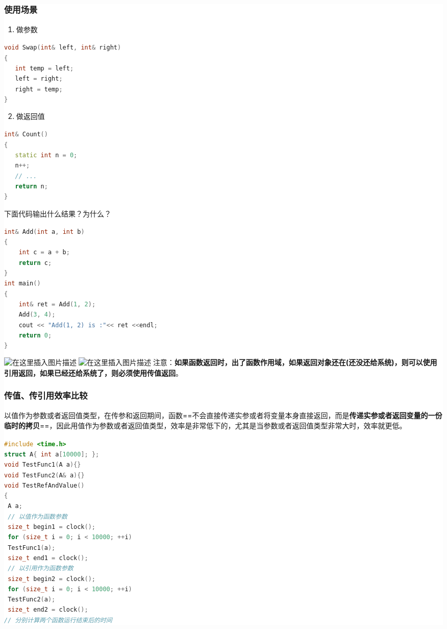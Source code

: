 ### 使用场景
1. 做参数

```cpp
void Swap(int& left, int& right)
{
   int temp = left;
   left = right;
   right = temp;
}
```
2. 做返回值

```cpp
int& Count()
{
   static int n = 0;
   n++;
   // ...
   return n;
}
```
下面代码输出什么结果？为什么？

```cpp
int& Add(int a, int b)
{
    int c = a + b;
    return c;
}
int main()
{
    int& ret = Add(1, 2);
    Add(3, 4);
    cout << "Add(1, 2) is :"<< ret <<endl;
    return 0;
}
```
![在这里插入图片描述](https://i-blog.csdnimg.cn/direct/c9786203b1c2443fa446d9ce5dea54dd.png)
![在这里插入图片描述](https://i-blog.csdnimg.cn/direct/df46953f6ddd483ea97a6d7932bbafe9.jpeg)
注意：**如果函数返回时，出了函数作用域，如果返回对象还在(还没还给系统)，则可以使用引用返回，如果已经还给系统了，则必须使用传值返回**。
###  传值、传引用效率比较
以值作为参数或者返回值类型，在传参和返回期间，函数==不会直接传递实参或者将变量本身直接返回，而是**传递实参或者返回变量的一份临时的拷贝**==，因此用值作为参数或者返回值类型，效率是非常低下的，尤其是当参数或者返回值类型非常大时，效率就更低。

```cpp
#include <time.h>
struct A{ int a[10000]; };
void TestFunc1(A a){}
void TestFunc2(A& a){}
void TestRefAndValue()
{
 A a;
 // 以值作为函数参数
 size_t begin1 = clock();
 for (size_t i = 0; i < 10000; ++i)
 TestFunc1(a);
 size_t end1 = clock();
 // 以引用作为函数参数
 size_t begin2 = clock();
 for (size_t i = 0; i < 10000; ++i)
 TestFunc2(a);
 size_t end2 = clock();
// 分别计算两个函数运行结束后的时间
```